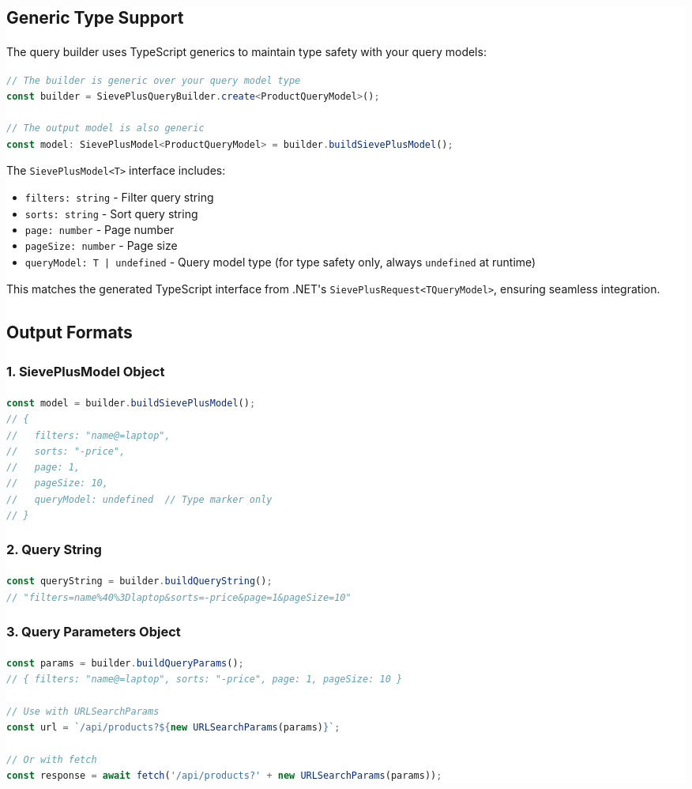 ## Generic Type Support

The query builder uses TypeScript generics to maintain type safety with your query models:

```typescript
// The builder is generic over your query model type
const builder = SievePlusQueryBuilder.create<ProductQueryModel>();

// The output model is also generic
const model: SievePlusModel<ProductQueryModel> = builder.buildSievePlusModel();
```

The `SievePlusModel<T>` interface includes:
- `filters: string` - Filter query string
- `sorts: string` - Sort query string
- `page: number` - Page number
- `pageSize: number` - Page size
- `queryModel: T | undefined` - Query model type (for type safety only, always `undefined` at runtime)

This matches the generated TypeScript interface from .NET's `SievePlusRequest<TQueryModel>`, ensuring seamless integration.

## Output Formats

### 1. SievePlusModel Object

```typescript
const model = builder.buildSievePlusModel();
// {
//   filters: "name@=laptop",
//   sorts: "-price",
//   page: 1,
//   pageSize: 10,
//   queryModel: undefined  // Type marker only
// }
```

### 2. Query String

```typescript
const queryString = builder.buildQueryString();
// "filters=name%40%3Dlaptop&sorts=-price&page=1&pageSize=10"
```

### 3. Query Parameters Object

```typescript
const params = builder.buildQueryParams();
// { filters: "name@=laptop", sorts: "-price", page: 1, pageSize: 10 }

// Use with URLSearchParams
const url = `/api/products?${new URLSearchParams(params)}`;

// Or with fetch
const response = await fetch('/api/products?' + new URLSearchParams(params));
```
